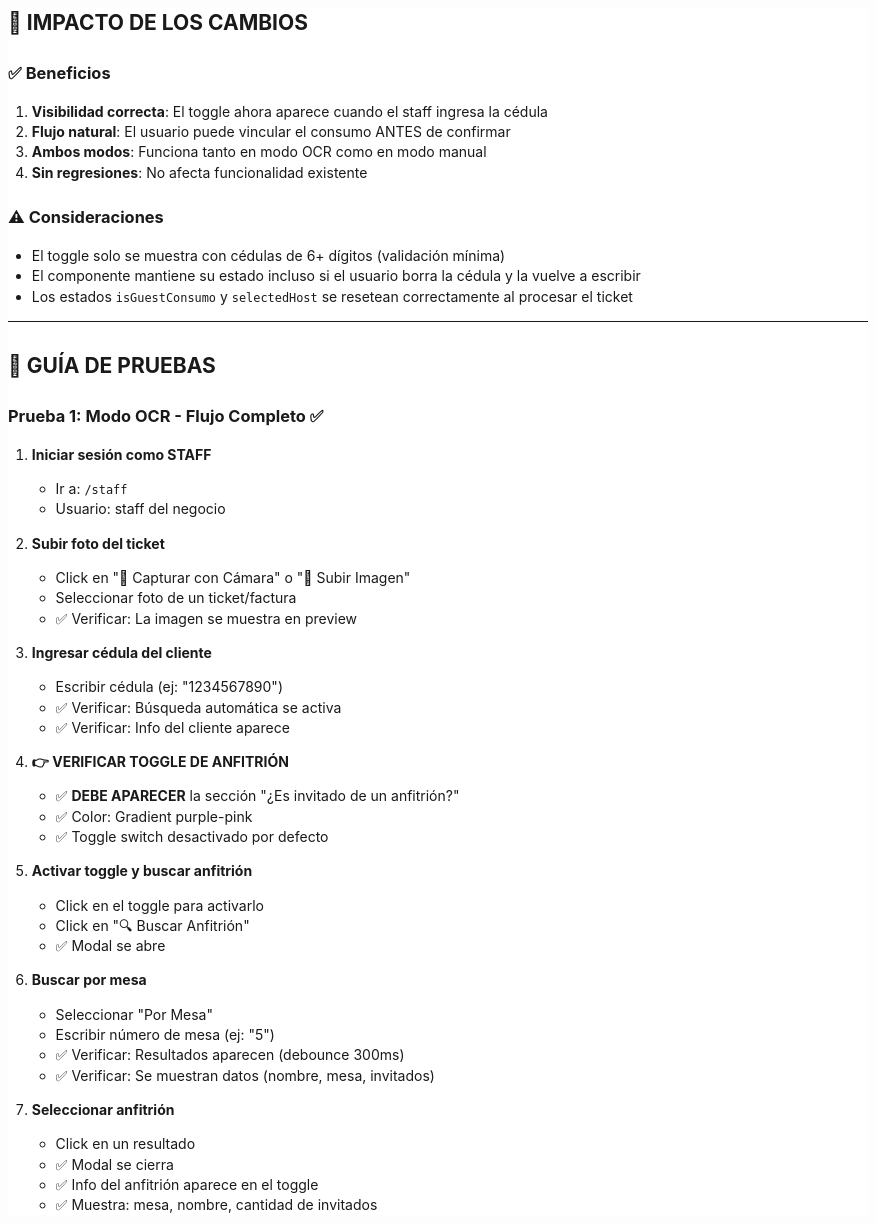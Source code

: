 
## 🎯 IMPACTO DE LOS CAMBIOS

### ✅ Beneficios
1. **Visibilidad correcta**: El toggle ahora aparece cuando el staff ingresa la cédula
2. **Flujo natural**: El usuario puede vincular el consumo ANTES de confirmar
3. **Ambos modos**: Funciona tanto en modo OCR como en modo manual
4. **Sin regresiones**: No afecta funcionalidad existente

### ⚠️ Consideraciones
- El toggle solo se muestra con cédulas de 6+ dígitos (validación mínima)
- El componente mantiene su estado incluso si el usuario borra la cédula y la vuelve a escribir
- Los estados `isGuestConsumo` y `selectedHost` se resetean correctamente al procesar el ticket

---

## 🧪 GUÍA DE PRUEBAS

### Prueba 1: Modo OCR - Flujo Completo ✅

1. **Iniciar sesión como STAFF**
   - Ir a: `/staff`
   - Usuario: staff del negocio
   
2. **Subir foto del ticket**
   - Click en "📸 Capturar con Cámara" o "📁 Subir Imagen"
   - Seleccionar foto de un ticket/factura
   - ✅ Verificar: La imagen se muestra en preview
   
3. **Ingresar cédula del cliente**
   - Escribir cédula (ej: "1234567890")
   - ✅ Verificar: Búsqueda automática se activa
   - ✅ Verificar: Info del cliente aparece
   
4. **👉 VERIFICAR TOGGLE DE ANFITRIÓN**
   - ✅ **DEBE APARECER** la sección "¿Es invitado de un anfitrión?"
   - ✅ Color: Gradient purple-pink
   - ✅ Toggle switch desactivado por defecto
   
5. **Activar toggle y buscar anfitrión**
   - Click en el toggle para activarlo
   - Click en "🔍 Buscar Anfitrión"
   - ✅ Modal se abre
   
6. **Buscar por mesa**
   - Seleccionar "Por Mesa"
   - Escribir número de mesa (ej: "5")
   - ✅ Verificar: Resultados aparecen (debounce 300ms)
   - ✅ Verificar: Se muestran datos (nombre, mesa, invitados)
   
7. **Seleccionar anfitrión**
   - Click en un resultado
   - ✅ Modal se cierra
   - ✅ Info del anfitrión aparece en el toggle
   - ✅ Muestra: mesa, nombre, cantidad de invitados
   